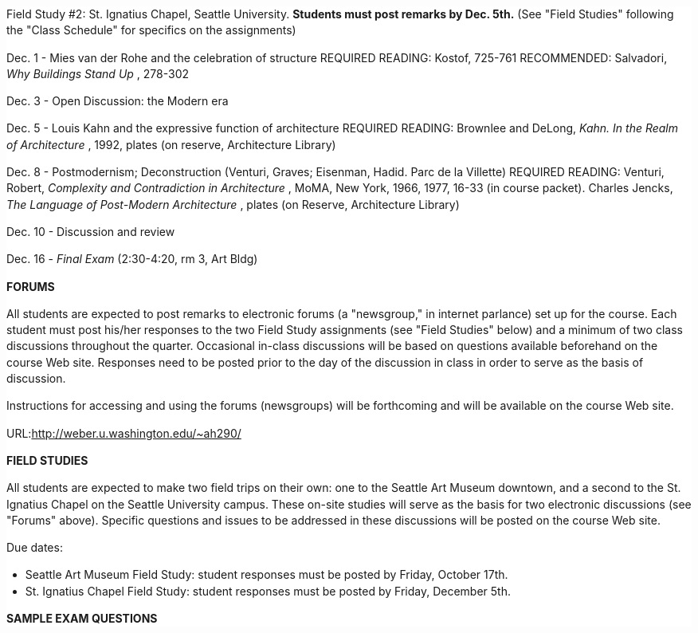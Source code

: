 
Field Study #2: St. Ignatius Chapel, Seattle University.     **Students must
post remarks by Dec. 5th.** (See  "Field Studies" following the "Class
Schedule" for specifics on the assignments)

Dec. 1 - Mies van der Rohe and the celebration of structure REQUIRED READING:
Kostof, 725-761 RECOMMENDED:     Salvadori, _Why Buildings Stand Up_ , 278-302

Dec. 3 - Open Discussion: the Modern era  
  

Dec. 5 - Louis Kahn and the expressive function of architecture REQUIRED
READING:     Brownlee and DeLong, _Kahn. In the Realm of Architecture_ , 1992,
plates (on reserve, Architecture Library)

Dec. 8 - Postmodernism; Deconstruction (Venturi, Graves; Eisenman, Hadid. Parc
de la Villette) REQUIRED READING:     Venturi, Robert, _Complexity and
Contradiction in Architecture_ , MoMA, New York, 1966, 1977, 16-33 (in course
packet).     Charles Jencks, _The Language of Post-Modern Architecture_ ,
plates (on Reserve, Architecture Library)

Dec. 10 - Discussion and review  
  
Dec. 16 - _Final Exam_ (2:30-4:20, rm 3, Art Bldg)  
  
  
  
**FORUMS**  
  
All students are expected to post remarks to electronic forums (a
"newsgroup," in internet parlance) set up for the course. Each student must
post his/her responses to the two Field Study assignments (see "Field Studies"
below) and a minimum of two class discussions throughout the quarter.
Occasional in-class discussions will be based on questions available
beforehand on the course Web site. Responses need to be posted prior to the
day of the discussion in class in order to serve as the basis of discussion.  
  
Instructions for accessing and using the forums (newsgroups) will be
forthcoming and will be available on the course Web site.  
  
URL:<http://weber.u.washington.edu/~ah290/>  
  
  
  
**FIELD STUDIES**  
  
All students are expected to make two field trips on their own: one to the
Seattle Art Museum downtown, and a second to the St. Ignatius Chapel on the
Seattle University campus. These on-site studies will serve as the basis for
two electronic discussions (see  "Forums" above). Specific questions and
issues to be addressed in these discussions will be posted on the course Web
site.  
  
Due dates:  

  * Seattle Art Museum Field Study: student responses must be posted by Friday, October 17th. 
  * St. Ignatius Chapel Field Study: student responses must be posted by Friday, December 5th. 

  
  
  
**SAMPLE EXAM QUESTIONS**  
  